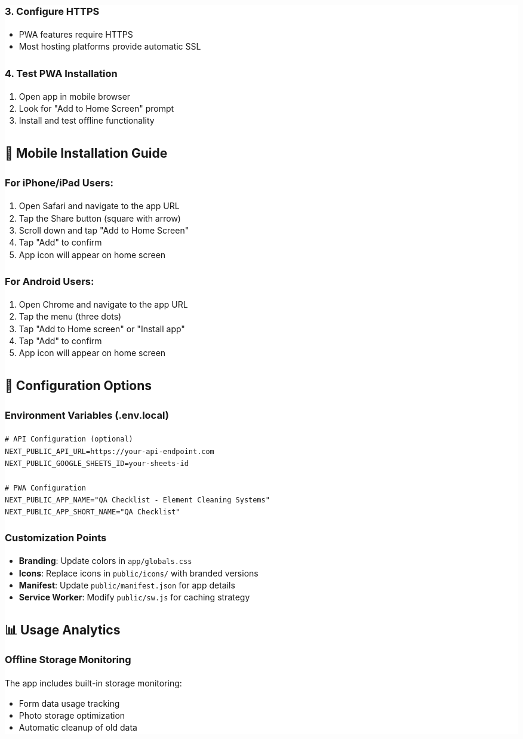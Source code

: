 ### 3. Configure HTTPS
- PWA features require HTTPS
- Most hosting platforms provide automatic SSL

### 4. Test PWA Installation
1. Open app in mobile browser
2. Look for "Add to Home Screen" prompt
3. Install and test offline functionality

## 📲 Mobile Installation Guide

### For iPhone/iPad Users:
1. Open Safari and navigate to the app URL
2. Tap the Share button (square with arrow)
3. Scroll down and tap "Add to Home Screen"
4. Tap "Add" to confirm
5. App icon will appear on home screen

### For Android Users:
1. Open Chrome and navigate to the app URL
2. Tap the menu (three dots)
3. Tap "Add to Home screen" or "Install app"
4. Tap "Add" to confirm
5. App icon will appear on home screen

## 🔧 Configuration Options

### Environment Variables (.env.local)
```env
# API Configuration (optional)
NEXT_PUBLIC_API_URL=https://your-api-endpoint.com
NEXT_PUBLIC_GOOGLE_SHEETS_ID=your-sheets-id

# PWA Configuration
NEXT_PUBLIC_APP_NAME="QA Checklist - Element Cleaning Systems"
NEXT_PUBLIC_APP_SHORT_NAME="QA Checklist"
```

### Customization Points
- **Branding**: Update colors in `app/globals.css`
- **Icons**: Replace icons in `public/icons/` with branded versions
- **Manifest**: Update `public/manifest.json` for app details
- **Service Worker**: Modify `public/sw.js` for caching strategy

## 📊 Usage Analytics

### Offline Storage Monitoring
The app includes built-in storage monitoring:
- Form data usage tracking
- Photo storage optimization
- Automatic cleanup of old data
